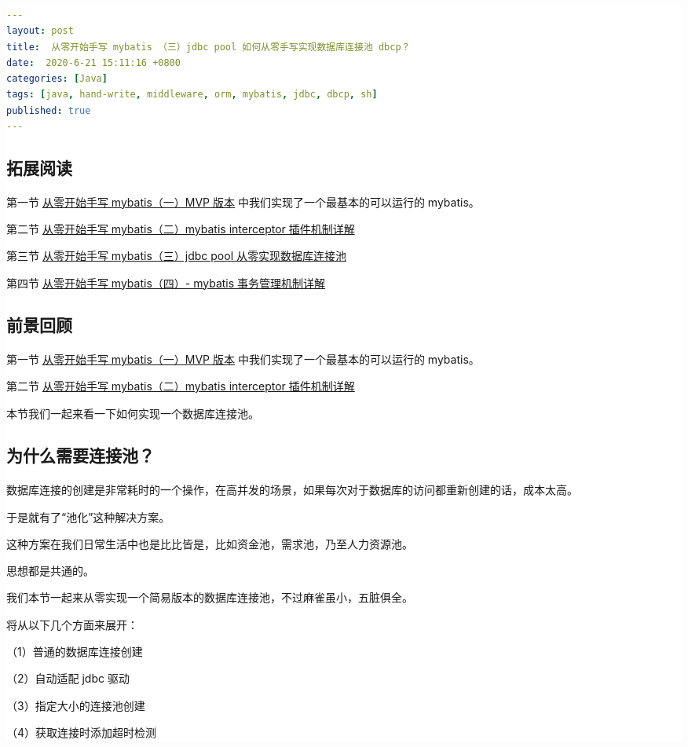 ```yaml
---
layout: post
title:  从零开始手写 mybatis （三）jdbc pool 如何从零手写实现数据库连接池 dbcp？
date:  2020-6-21 15:11:16 +0800
categories: [Java]
tags: [java, hand-write, middleware, orm, mybatis, jdbc, dbcp, sh]
published: true
---
```



## 拓展阅读

第一节 [从零开始手写 mybatis（一）MVP 版本](https://mp.weixin.qq.com/s/8eF7oFxgLsilqLYGOVtkGg) 中我们实现了一个最基本的可以运行的 mybatis。

第二节 [从零开始手写 mybatis（二）mybatis interceptor 插件机制详解](https://mp.weixin.qq.com/s/83GzYTQCrWiEowN0gjll0Q)

第三节 [从零开始手写 mybatis（三）jdbc pool 从零实现数据库连接池](https://mp.weixin.qq.com/s/pO1XU_PD2pHyq-bBWMAP2w)

第四节 [从零开始手写 mybatis（四）- mybatis 事务管理机制详解](https://mp.weixin.qq.com/s/6Wa5AbOrg4MhRbZL674t8Q)



## 前景回顾

第一节 [从零开始手写 mybatis（一）MVP 版本](https://mp.weixin.qq.com/s/8eF7oFxgLsilqLYGOVtkGg) 中我们实现了一个最基本的可以运行的 mybatis。

第二节 [从零开始手写 mybatis（二）mybatis interceptor 插件机制详解](https://mp.weixin.qq.com/s/83GzYTQCrWiEowN0gjll0Q)

本节我们一起来看一下如何实现一个数据库连接池。

## 为什么需要连接池？

数据库连接的创建是非常耗时的一个操作，在高并发的场景，如果每次对于数据库的访问都重新创建的话，成本太高。

于是就有了“池化”这种解决方案。

这种方案在我们日常生活中也是比比皆是，比如资金池，需求池，乃至人力资源池。

思想都是共通的。

我们本节一起来从零实现一个简易版本的数据库连接池，不过麻雀虽小，五脏俱全。

将从以下几个方面来展开：

（1）普通的数据库连接创建

（2）自动适配 jdbc 驱动

（3）指定大小的连接池创建

（4）获取连接时添加超时检测
